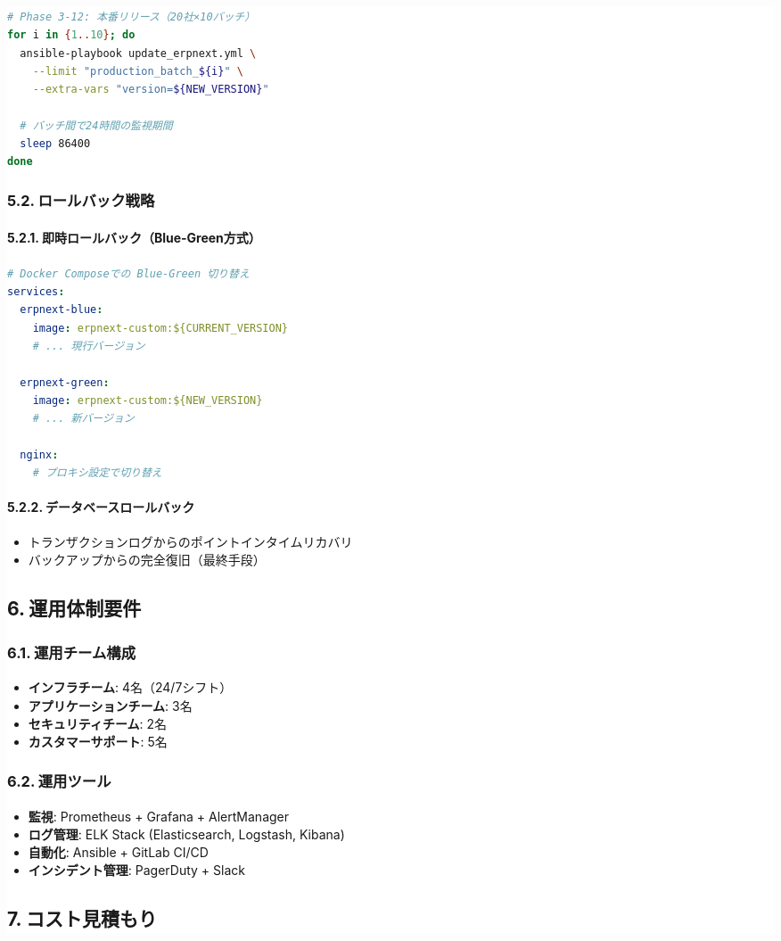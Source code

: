 ```bash
# Phase 3-12: 本番リリース（20社×10バッチ）
for i in {1..10}; do
  ansible-playbook update_erpnext.yml \
    --limit "production_batch_${i}" \
    --extra-vars "version=${NEW_VERSION}"
  
  # バッチ間で24時間の監視期間
  sleep 86400
done
```

### 5.2. ロールバック戦略

#### 5.2.1. 即時ロールバック（Blue-Green方式）

```yaml
# Docker Composeでの Blue-Green 切り替え
services:
  erpnext-blue:
    image: erpnext-custom:${CURRENT_VERSION}
    # ... 現行バージョン
    
  erpnext-green:
    image: erpnext-custom:${NEW_VERSION}
    # ... 新バージョン
    
  nginx:
    # プロキシ設定で切り替え
```

#### 5.2.2. データベースロールバック

- トランザクションログからのポイントインタイムリカバリ
- バックアップからの完全復旧（最終手段）

## 6. 運用体制要件

### 6.1. 運用チーム構成

- **インフラチーム**: 4名（24/7シフト）
- **アプリケーションチーム**: 3名
- **セキュリティチーム**: 2名
- **カスタマーサポート**: 5名

### 6.2. 運用ツール

- **監視**: Prometheus + Grafana + AlertManager
- **ログ管理**: ELK Stack (Elasticsearch, Logstash, Kibana)
- **自動化**: Ansible + GitLab CI/CD
- **インシデント管理**: PagerDuty + Slack

## 7. コスト見積もり
